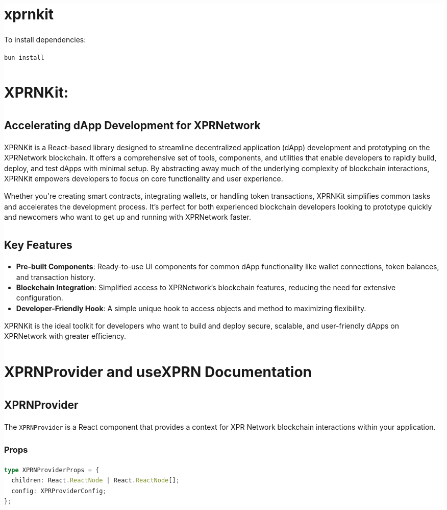 # xprnkit

To install dependencies:

```bash
bun install
```

# XPRNKit: 
## Accelerating dApp Development for XPRNetwork

XPRNKit is a React-based library designed to streamline decentralized application (dApp) development and prototyping on the XPRNetwork blockchain. It offers a comprehensive set of tools, components, and utilities that enable developers to rapidly build, deploy, and test dApps with minimal setup. By abstracting away much of the underlying complexity of blockchain interactions, XPRNKit empowers developers to focus on core functionality and user experience.

Whether you're creating smart contracts, integrating wallets, or handling token transactions, XPRNKit simplifies common tasks and accelerates the development process. It’s perfect for both experienced blockchain developers looking to prototype quickly and newcomers who want to get up and running with XPRNetwork faster.

## Key Features

- **Pre-built Components**: Ready-to-use UI components for common dApp functionality like wallet connections, token balances, and transaction history.
- **Blockchain Integration**: Simplified access to XPRNetwork’s blockchain features, reducing the need for extensive configuration.
- **Developer-Friendly Hook**: A simple unique hook to access objects and method to maximizing flexibility.

XPRNKit is the ideal toolkit for developers who want to build and deploy secure, scalable, and user-friendly dApps on XPRNetwork with greater efficiency.

# XPRNProvider and useXPRN Documentation

## XPRNProvider

The `XPRNProvider` is a React component that provides a context for XPR Network blockchain interactions within your application.

### Props

```typescript
type XPRNProviderProps = {
  children: React.ReactNode | React.ReactNode[];
  config: XPRProviderConfig;
};
```
